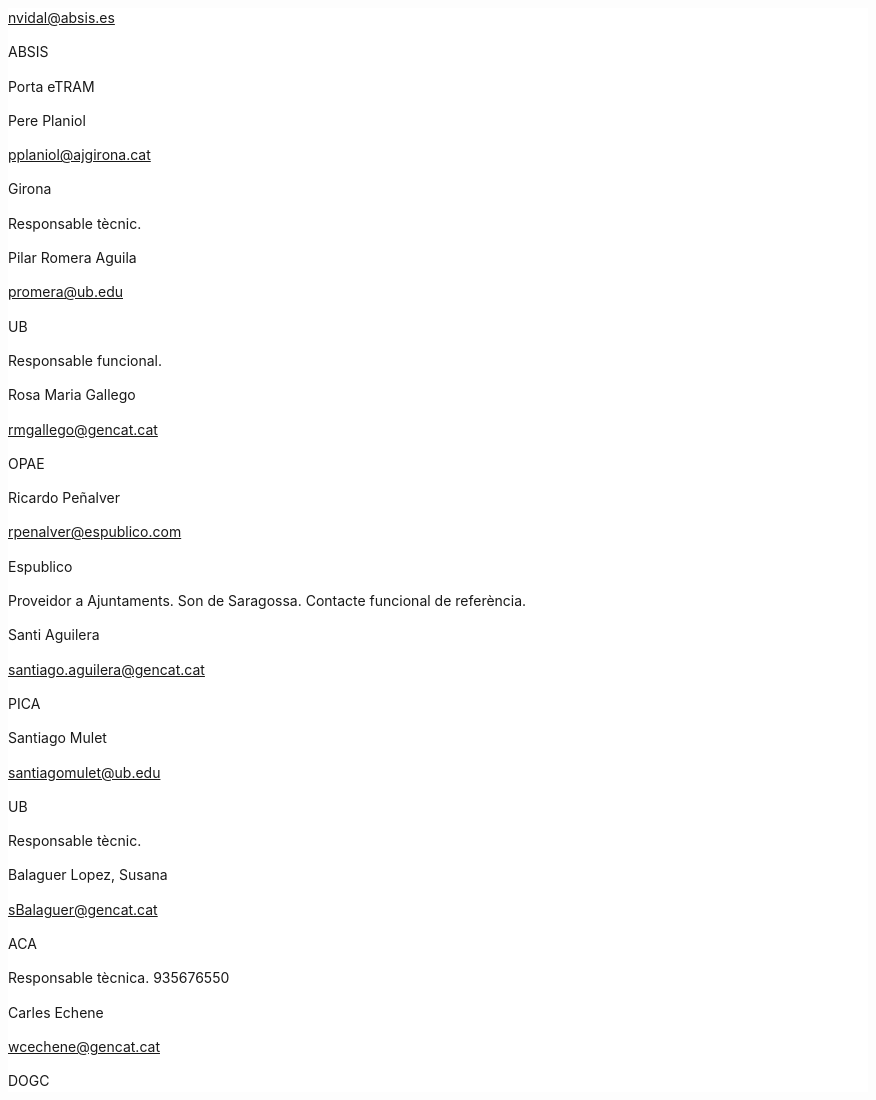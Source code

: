 [nvidal@absis.es](mailto:nvidal@absis.es)

ABSIS

Porta eTRAM

Pere Planiol

[pplaniol@ajgirona.cat](mailto:pplaniol@ajgirona.cat)

Girona

Responsable tècnic.

Pilar Romera Aguila

[promera@ub.edu](mailto:promera@ub.edu)

UB

Responsable funcional.

Rosa Maria Gallego

[rmgallego@gencat.cat](mailto:rmgallego@gencat.cat)

OPAE

  

Ricardo Peñalver

[rpenalver@espublico.com](mailto:rpenalver@espublico.com)

Espublico

Proveidor a Ajuntaments. Son de Saragossa. Contacte funcional de referència.

Santi Aguilera

[santiago.aguilera@gencat.cat](mailto:santiago.aguilera@gencat.cat)

PICA

  

Santiago Mulet

[santiagomulet@ub.edu](mailto:santiagomulet@ub.edu)

UB

Responsable tècnic.

Balaguer Lopez, Susana

[sBalaguer@gencat.cat](mailto:sBalaguer@gencat.cat)

ACA

Responsable tècnica. 935676550

Carles Echene

[wcechene@gencat.cat](mailto:wcechene@gencat.cat)

DOGC
